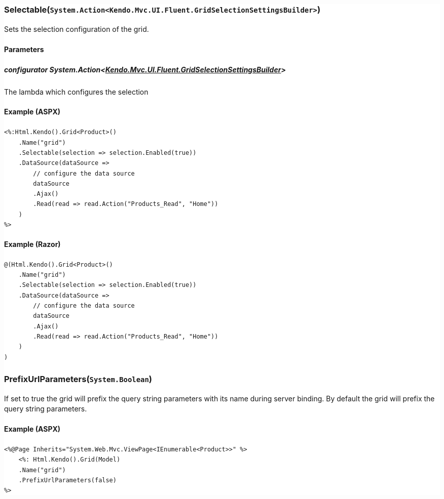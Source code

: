 
### Selectable(`System.Action<Kendo.Mvc.UI.Fluent.GridSelectionSettingsBuilder>`)
Sets the selection configuration of the grid.


#### Parameters

##### configurator System.Action<[Kendo.Mvc.UI.Fluent.GridSelectionSettingsBuilder](/api/wrappers/aspnet-mvc/Kendo.Mvc.UI.Fluent/GridSelectionSettingsBuilder)>
The lambda which configures the selection




#### Example (ASPX)
    <%:Html.Kendo().Grid<Product>()
        .Name("grid")
        .Selectable(selection => selection.Enabled(true))
        .DataSource(dataSource =>
            // configure the data source
            dataSource
            .Ajax()
            .Read(read => read.Action("Products_Read", "Home"))
        )
    %>

#### Example (Razor)
    @(Html.Kendo().Grid<Product>()
        .Name("grid")
        .Selectable(selection => selection.Enabled(true))
        .DataSource(dataSource =>
            // configure the data source
            dataSource
            .Ajax()
            .Read(read => read.Action("Products_Read", "Home"))
        )
    )


### PrefixUrlParameters(`System.Boolean`)
If set to true the grid will prefix the query string parameters with its name during server binding.
            By default the grid will prefix the query string parameters.




#### Example (ASPX)
    <%@Page Inherits="System.Web.Mvc.ViewPage<IEnumerable<Product>>" %>
        <%: Html.Kendo().Grid(Model)
        .Name("grid")
        .PrefixUrlParameters(false)
    %>
